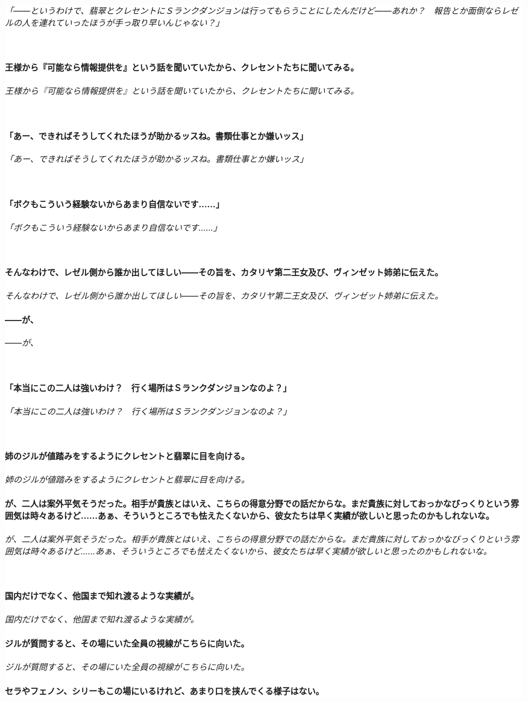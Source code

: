 *「――というわけで、翡翠とクレセントにＳランクダンジョンは行ってもらうことにしたんだけど――あれか？　報告とか面倒ならレゼルの人を連れていったほうが手っ取り早いんじゃない？」*

&nbsp;

#### 王様から『可能なら情報提供を』という話を聞いていたから、クレセントたちに聞いてみる。

*王様から『可能なら情報提供を』という話を聞いていたから、クレセントたちに聞いてみる。*

&nbsp;

#### 「あー、できればそうしてくれたほうが助かるッスね。書類仕事とか嫌いッス」

*「あー、できればそうしてくれたほうが助かるッスね。書類仕事とか嫌いッス」*

&nbsp;

#### 「ボクもこういう経験ないからあまり自信ないです……」

*「ボクもこういう経験ないからあまり自信ないです……」*

&nbsp;

#### そんなわけで、レゼル側から誰か出してほしい――その旨を、カタリヤ第二王女及び、ヴィンゼット姉弟に伝えた。

*そんなわけで、レゼル側から誰か出してほしい――その旨を、カタリヤ第二王女及び、ヴィンゼット姉弟に伝えた。*

#### ――が、

*――が、*

&nbsp;

#### 「本当にこの二人は強いわけ？　行く場所はＳランクダンジョンなのよ？」

*「本当にこの二人は強いわけ？　行く場所はＳランクダンジョンなのよ？」*

&nbsp;

#### 姉のジルが値踏みをするようにクレセントと翡翠に目を向ける。

*姉のジルが値踏みをするようにクレセントと翡翠に目を向ける。*

#### が、二人は案外平気そうだった。相手が貴族とはいえ、こちらの得意分野での話だからな。まだ貴族に対しておっかなびっくりという雰囲気は時々あるけど……あぁ、そういうところでも怯えたくないから、彼女たちは早く実績が欲しいと思ったのかもしれないな。

*が、二人は案外平気そうだった。相手が貴族とはいえ、こちらの得意分野での話だからな。まだ貴族に対しておっかなびっくりという雰囲気は時々あるけど……あぁ、そういうところでも怯えたくないから、彼女たちは早く実績が欲しいと思ったのかもしれないな。*

&nbsp;

#### 国内だけでなく、他国まで知れ渡るような実績が。

*国内だけでなく、他国まで知れ渡るような実績が。*

#### ジルが質問すると、その場にいた全員の視線がこちらに向いた。

*ジルが質問すると、その場にいた全員の視線がこちらに向いた。*

#### セラやフェノン、シリーもこの場にいるけれど、あまり口を挟んでくる様子はない。

